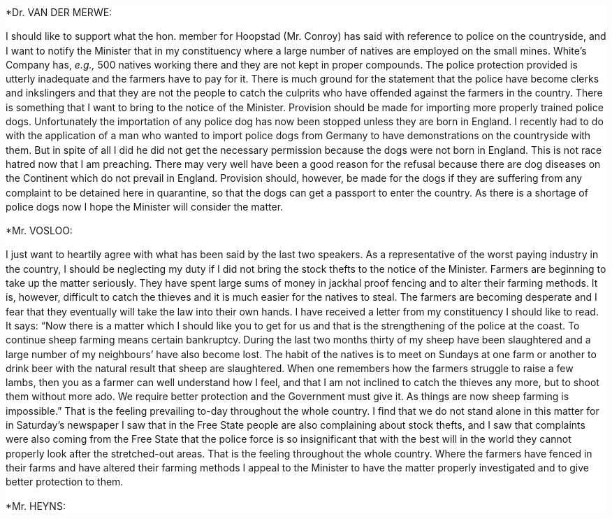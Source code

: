 </speech>

<speech by="#van_der_merwe">

<from>*Dr. <person refersTo="hansard_za">VAN DER MERWE</person>:</from>

<p>I should like to support what the hon. member for Hoopstad (Mr. Conroy) has said with reference to police on the countryside, and I want to notify the Minister that in my constituency where a large number of natives are employed on the small mines. White&#x2019;s Company has, <i>e.g.,</i> 500 natives working there and they are not kept in proper compounds. The police protection provided is utterly inadequate and the farmers have to pay for it. There is much ground for the statement that the police have become clerks and inkslingers and that they are not the people to catch the culprits who have offended against the farmers in the country. There is something that I want to bring to the notice of the Minister. Provision should be made for importing more properly trained police dogs. Unfortunately the importation of any police dog has now been stopped unless they are born in England. I recently had to do with the application of a man who wanted to import police dogs from Germany to have demonstrations on the countryside with them. But in spite of all I did he did not get the necessary permission because the dogs were not born in England. This is not race hatred now that I am preaching. There may very well have been a good reason for the refusal because there are dog diseases on the Continent which do not prevail in England. Provision should, however, be made for the dogs if they are suffering from any complaint to be detained here in quarantine, so that the dogs can get a passport to enter the country. As there is a shortage of police dogs now I hope the Minister will consider the matter.</p>

</speech>

<speech by="#vosloo">

<from>*Mr. <person refersTo="hansard_za">VOSLOO</person>:</from>

<p>I just want to heartily agree with what has been said by the last two speakers. As a representative of the worst paying industry in the country, I should be neglecting my duty if I did not bring the stock thefts to the notice of the Minister. Farmers are beginning to take up the matter seriously. They have spent large sums of money in jackhal proof fencing and to alter their farming methods. It is, however, difficult to catch the thieves and it is much easier for the natives to steal. The farmers are becoming desperate and I fear that they eventually will take the law into their own hands. I have received a letter from my constituency I should like to read. It says: &#x201C;Now there is a matter which I should like you to get for us and that is the strengthening of the police at the coast. To continue sheep farming means certain bankruptcy. During the last two months thirty of my sheep have been slaughtered and a large number of my neighbours&#x2019; have also become lost. The habit of the natives is to meet on Sundays at one farm or another to drink beer with the natural result that sheep are slaughtered. When one remembers how the farmers struggle to raise a few lambs, then you as a farmer can well understand how I feel, and that I am not inclined to catch the thieves any more, but to shoot them without more ado. We require better protection and the Government must give it. As things are now sheep farming is impossible.&#x201D; That is the feeling prevailing to-day throughout the whole country. I find that we do not stand alone in this matter for in Saturday&#x2019;s newspaper I saw that in the Free State people are also complaining about stock thefts, and I saw that complaints were also coming from the Free State that the police force is so insignificant that with the best will in the world they cannot properly look after the stretched-out areas. That is the feeling throughout the whole country. Where the farmers have fenced in their farms and have altered their farming methods I appeal to the Minister to have the matter properly investigated and to give better protection to them.</p>

</speech>

<speech by="#heyns">

<from>*Mr. <person refersTo="hansard_za">HEYNS</person>:</from>

